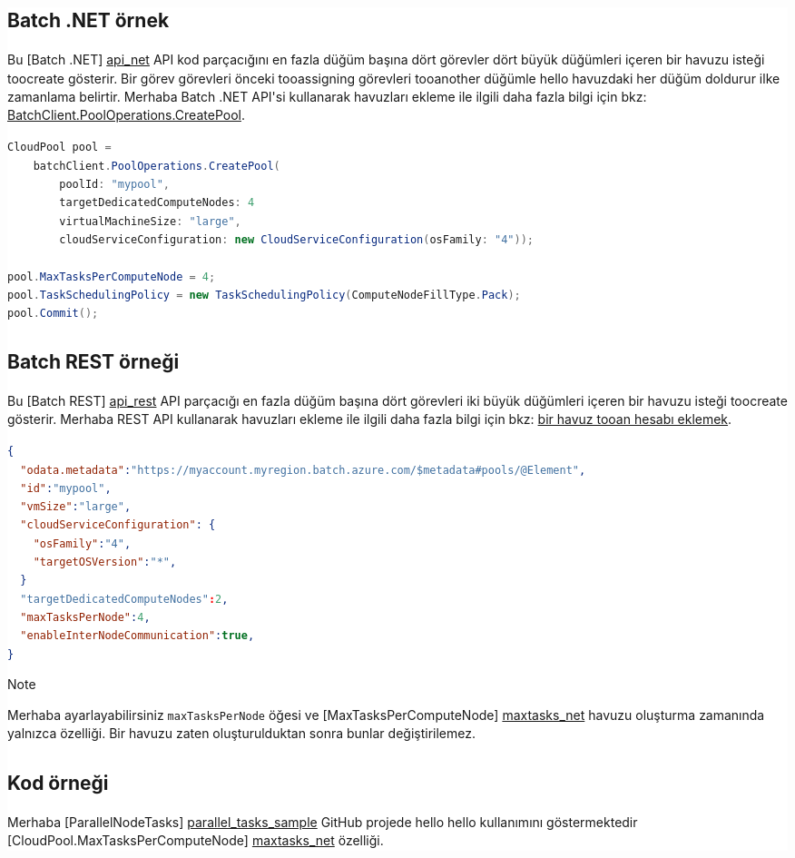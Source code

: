 ## <a name="batch-net-example"></a>Batch .NET örnek
Bu [Batch .NET] [ api_net] API kod parçacığını en fazla düğüm başına dört görevler dört büyük düğümleri içeren bir havuzu isteği toocreate gösterir. Bir görev görevleri önceki tooassigning görevleri tooanother düğümle hello havuzdaki her düğüm doldurur ilke zamanlama belirtir. Merhaba Batch .NET API'si kullanarak havuzları ekleme ile ilgili daha fazla bilgi için bkz: [BatchClient.PoolOperations.CreatePool][poolcreate_net].

```csharp
CloudPool pool =
    batchClient.PoolOperations.CreatePool(
        poolId: "mypool",
        targetDedicatedComputeNodes: 4
        virtualMachineSize: "large",
        cloudServiceConfiguration: new CloudServiceConfiguration(osFamily: "4"));

pool.MaxTasksPerComputeNode = 4;
pool.TaskSchedulingPolicy = new TaskSchedulingPolicy(ComputeNodeFillType.Pack);
pool.Commit();
```

## <a name="batch-rest-example"></a>Batch REST örneği
Bu [Batch REST] [ api_rest] API parçacığı en fazla düğüm başına dört görevleri iki büyük düğümleri içeren bir havuzu isteği toocreate gösterir. Merhaba REST API kullanarak havuzları ekleme ile ilgili daha fazla bilgi için bkz: [bir havuz tooan hesabı eklemek][rest_addpool].

```json
{
  "odata.metadata":"https://myaccount.myregion.batch.azure.com/$metadata#pools/@Element",
  "id":"mypool",
  "vmSize":"large",
  "cloudServiceConfiguration": {
    "osFamily":"4",
    "targetOSVersion":"*",
  }
  "targetDedicatedComputeNodes":2,
  "maxTasksPerNode":4,
  "enableInterNodeCommunication":true,
}
```

> [!NOTE]
> Merhaba ayarlayabilirsiniz `maxTasksPerNode` öğesi ve [MaxTasksPerComputeNode] [ maxtasks_net] havuzu oluşturma zamanında yalnızca özelliği. Bir havuzu zaten oluşturulduktan sonra bunlar değiştirilemez.
>
>

## <a name="code-sample"></a>Kod örneği
Merhaba [ParallelNodeTasks] [ parallel_tasks_sample] GitHub projede hello hello kullanımını göstermektedir [CloudPool.MaxTasksPerComputeNode] [ maxtasks_net] özelliği.


[api_net]: http://msdn.microsoft.com/library/azure/mt348682.aspx
[api_rest]: http://msdn.microsoft.com/library/azure/dn820158.aspx
[batch_explorer]: https://github.com/Azure/azure-batch-samples/tree/master/CSharp/BatchExplorer
[cloudpool]: https://msdn.microsoft.com/library/azure/microsoft.azure.batch.cloudpool.aspx
[enable_autoscaling]: https://msdn.microsoft.com/library/azure/dn820173.aspx
[fill_type]: https://msdn.microsoft.com/library/microsoft.azure.batch.common.computenodefilltype.aspx
[github_samples]: https://github.com/Azure/azure-batch-samples
[maxtasks_net]: http://msdn.microsoft.com/library/azure/microsoft.azure.batch.cloudpool.maxtaskspercomputenode.aspx
[rest_addpool]: https://msdn.microsoft.com/library/azure/dn820174.aspx
[parallel_tasks_sample]: https://github.com/Azure/azure-batch-samples/tree/master/CSharp/ArticleProjects/ParallelTasks
[poolcreate_net]: https://msdn.microsoft.com/library/azure/microsoft.azure.batch.pooloperations.createpool.aspx
[task_schedule]: https://msdn.microsoft.com/library/microsoft.azure.batch.cloudpool.taskschedulingpolicy.aspx
[1]: ./media/batch-parallel-node-tasks\heat_map.png